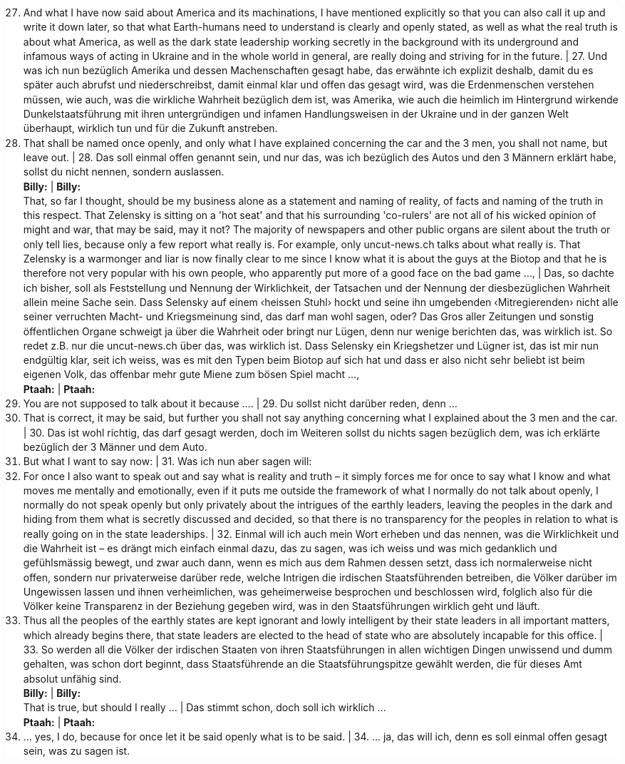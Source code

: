27. And what I have now said about America and its machinations, I have mentioned explicitly so that you can also call it up and write it down later, so that what Earth-humans need to understand is clearly and openly stated, as well as what the real truth is about what America, as well as the dark state leadership working secretly in the background with its underground and infamous ways of acting in Ukraine and in the whole world in general, are really doing and striving for in the future.  | 27. Und was ich nun bezüglich Amerika und dessen Machenschaften gesagt habe, das erwähnte ich explizit deshalb, damit du es später auch abrufst und niederschreibst, damit einmal klar und offen das gesagt wird, was die Erdenmenschen verstehen müssen, wie auch, was die wirkliche Wahrheit bezüglich dem ist, was Amerika, wie auch die heimlich im Hintergrund wirkende Dunkelstaatsführung mit ihren untergründigen und infamen Handlungsweisen in der Ukraine und in der ganzen Welt überhaupt, wirklich tun und für die Zukunft anstreben.   
28. That shall be named once openly, and only what I have explained concerning the car and the 3 men, you shall not name, but leave out.  | 28. Das soll einmal offen genannt sein, und nur das, was ich bezüglich des Autos und den 3 Männern erklärt habe, sollst du nicht nennen, sondern auslassen.   
**Billy:** | **Billy:**  
That, so far I thought, should be my business alone as a statement and naming of reality, of facts and naming of the truth in this respect. That Zelensky is sitting on a 'hot seat' and that his surrounding 'co-rulers' are not all of his wicked opinion of might and war, that may be said, may it not? The majority of newspapers and other public organs are silent about the truth or only tell lies, because only a few report what really is. For example, only uncut-news.ch talks about what really is. That Zelensky is a warmonger and liar is now finally clear to me since I know what it is about the guys at the Biotop and that he is therefore not very popular with his own people, who apparently put more of a good face on the bad game …,  | Das, so dachte ich bisher, soll als Feststellung und Nennung der Wirklichkeit, der Tatsachen und der Nennung der diesbezüglichen Wahrheit allein meine Sache sein. Dass Selensky auf einem ‹heissen Stuhl› hockt und seine ihn umgebenden ‹Mitregierenden› nicht alle seiner verruchten Macht- und Kriegsmeinung sind, das darf man wohl sagen, oder? Das Gros aller Zeitungen und sonstig öffentlichen Organe schweigt ja über die Wahrheit oder bringt nur Lügen, denn nur wenige berichten das, was wirklich ist. So redet z.B. nur die uncut-news.ch über das, was wirklich ist. Dass Selensky ein Kriegshetzer und Lügner ist, das ist mir nun endgültig klar, seit ich weiss, was es mit den Typen beim Biotop auf sich hat und dass er also nicht sehr beliebt ist beim eigenen Volk, das offenbar mehr gute Miene zum bösen Spiel macht …,   
**Ptaah:** | **Ptaah:**  
29. You are not supposed to talk about it because ….  | 29. Du sollst nicht darüber reden, denn …   
30. That is correct, it may be said, but further you shall not say anything concerning what I explained about the 3 men and the car.  | 30. Das ist wohl richtig, das darf gesagt werden, doch im Weiteren sollst du nichts sagen bezüglich dem, was ich erklärte bezüglich der 3 Männer und dem Auto.   
31. But what I want to say now:  | 31. Was ich nun aber sagen will:   
32. For once I also want to speak out and say what is reality and truth – it simply forces me for once to say what I know and what moves me mentally and emotionally, even if it puts me outside the framework of what I normally do not talk about openly, I normally do not speak openly but only privately about the intrigues of the earthly leaders, leaving the peoples in the dark and hiding from them what is secretly discussed and decided, so that there is no transparency for the peoples in relation to what is really going on in the state leaderships.  | 32. Einmal will ich auch mein Wort erheben und das nennen, was die Wirklichkeit und die Wahrheit ist – es drängt mich einfach einmal dazu, das zu sagen, was ich weiss und was mich gedanklich und gefühlsmässig bewegt, und zwar auch dann, wenn es mich aus dem Rahmen dessen setzt, dass ich normalerweise nicht offen, sondern nur privaterweise darüber rede, welche Intrigen die irdischen Staatsführenden betreiben, die Völker darüber im Ungewissen lassen und ihnen verheimlichen, was geheimerweise besprochen und beschlossen wird, folglich also für die Völker keine Transparenz in der Beziehung gegeben wird, was in den Staatsführungen wirklich geht und läuft.   
33. Thus all the peoples of the earthly states are kept ignorant and lowly intelligent by their state leaders in all important matters, which already begins there, that state leaders are elected to the head of state who are absolutely incapable for this office.  | 33. So werden all die Völker der irdischen Staaten von ihren Staatsführungen in allen wichtigen Dingen unwissend und dumm gehalten, was schon dort beginnt, dass Staatsführende an die Staatsführungspitze gewählt werden, die für dieses Amt absolut unfähig sind.   
**Billy:** | **Billy:**  
That is true, but should I really …  | Das stimmt schon, doch soll ich wirklich …   
**Ptaah:** | **Ptaah:**  
34. … yes, I do, because for once let it be said openly what is to be said.  | 34. … ja, das will ich, denn es soll einmal offen gesagt sein, was zu sagen ist.   